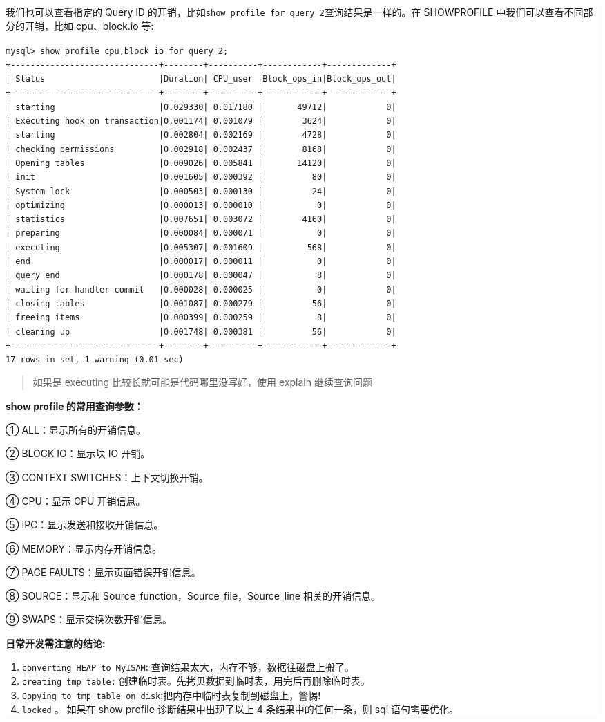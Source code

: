 我们也可以查看指定的 Query lD 的开销，比如`show profile for query 2`查询结果是一样的。在 SHOWPROFILE 中我们可以查看不同部分的开销，比如 cpu、block.io 等:

```mysql
mysql> show profile cpu,block io for query 2;
+------------------------------+--------+----------+------------+-------------+
| Status                       |Duration| CPU_user |Block_ops_in|Block_ops_out|
+------------------------------+--------+----------+------------+-------------+
| starting                     |0.029330| 0.017180 |       49712|            0|
| Executing hook on transaction|0.001174| 0.001079 |        3624|            0|
| starting                     |0.002804| 0.002169 |        4728|            0|
| checking permissions         |0.002918| 0.002437 |        8168|            0|
| Opening tables               |0.009026| 0.005841 |       14120|            0|
| init                         |0.001605| 0.000392 |          80|            0|
| System lock                  |0.000503| 0.000130 |          24|            0|
| optimizing                   |0.000013| 0.000010 |           0|            0|
| statistics                   |0.007651| 0.003072 |        4160|            0|
| preparing                    |0.000084| 0.000071 |           0|            0|
| executing                    |0.005307| 0.001609 |         568|            0|
| end                          |0.000017| 0.000011 |           0|            0|
| query end                    |0.000178| 0.000047 |           8|            0|
| waiting for handler commit   |0.000028| 0.000025 |           0|            0|
| closing tables               |0.001087| 0.000279 |          56|            0|
| freeing items                |0.000399| 0.000259 |           8|            0|
| cleaning up                  |0.001748| 0.000381 |          56|            0|
+------------------------------+--------+----------+------------+-------------+
17 rows in set, 1 warning (0.01 sec)
```

> 如果是 executing 比较长就可能是代码哪里没写好，使用 explain 继续查询问题

**show profile 的常用查询参数：**

① ALL：显示所有的开销信息。

② BLOCK IO：显示块 IO 开销。

③ CONTEXT SWITCHES：上下文切换开销。

④ CPU：显示 CPU 开销信息。

⑤ IPC：显示发送和接收开销信息。

⑥ MEMORY：显示内存开销信息。

⑦ PAGE FAULTS：显示页面错误开销信息。

⑧ SOURCE：显示和 Source_function，Source_file，Source_line 相关的开销信息。

⑨ SWAPS：显示交换次数开销信息。

**日常开发需注意的结论:**

1. `converting HEAP to MyISAM`: 查询结果太大，内存不够，数据往磁盘上搬了。
2. `creating tmp table:` 创建临时表。先拷贝数据到临时表，用完后再删除临时表。
3. `Copying to tmp table on disk`:把内存中临时表复制到磁盘上，警惕!
4. `locked` 。
   如果在 show profile 诊断结果中出现了以上 4 条结果中的任何一条，则 sql 语句需要优化。
